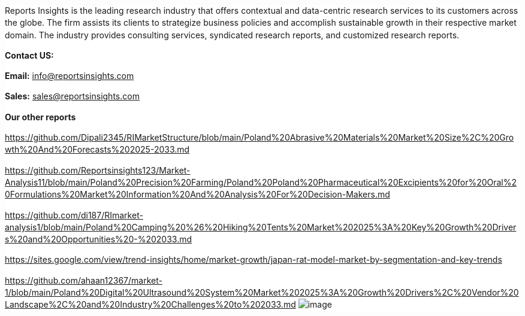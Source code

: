Reports Insights is the leading research industry that offers contextual and data-centric research services to its customers across the globe. The firm assists its clients to strategize business policies and accomplish sustainable growth in their respective market domain. The industry provides consulting services, syndicated research reports, and customized research reports.

<strong>Contact US:</strong>

<p class=""""><b>Email:</b> <a href=mailto:info@reportsinsights.com>info@reportsinsights.com</a></p>
<p class=""""><b>Sales:</b> <a href=mailto:sales@reportsinsights.com>sales@reportsinsights.com</a></p>

<strong>Our other reports</strong>

<a href=https://github.com/Dipali2345/RIMarketStructure/blob/main/Poland%20Abrasive%20Materials%20Market%20Size%2C%20Growth%20And%20Forecasts%202025-2033.md>https://github.com/Dipali2345/RIMarketStructure/blob/main/Poland%20Abrasive%20Materials%20Market%20Size%2C%20Growth%20And%20Forecasts%202025-2033.md</a>

<a href=https://github.com/Reportsinsights123/Market-Analysis11/blob/main/Poland%20Precision%20Farming/Poland%20Poland%20Pharmaceutical%20Excipients%20for%20Oral%20Formulations%20Market%20Information%20And%20Analysis%20For%20Decision-Makers.md>https://github.com/Reportsinsights123/Market-Analysis11/blob/main/Poland%20Precision%20Farming/Poland%20Poland%20Pharmaceutical%20Excipients%20for%20Oral%20Formulations%20Market%20Information%20And%20Analysis%20For%20Decision-Makers.md</a>

<a href=https://github.com/di187/RImarket-analysis1/blob/main/Poland%20Camping%20%26%20Hiking%20Tents%20Market%202025%3A%20Key%20Growth%20Drivers%20and%20Opportunities%20-%202033.md>https://github.com/di187/RImarket-analysis1/blob/main/Poland%20Camping%20%26%20Hiking%20Tents%20Market%202025%3A%20Key%20Growth%20Drivers%20and%20Opportunities%20-%202033.md</a>

<a href=https://sites.google.com/view/trend-insights/home/market-growth/japan-rat-model-market-by-segmentation-and-key-trends>https://sites.google.com/view/trend-insights/home/market-growth/japan-rat-model-market-by-segmentation-and-key-trends</a>

<a href=https://github.com/ahaan12367/market-1/blob/main/Poland%20Digital%20Ultrasound%20System%20Market%202025%3A%20Growth%20Drivers%2C%20Vendor%20Landscape%2C%20and%20Industry%20Challenges%20to%202033.md>https://github.com/ahaan12367/market-1/blob/main/Poland%20Digital%20Ultrasound%20System%20Market%202025%3A%20Growth%20Drivers%2C%20Vendor%20Landscape%2C%20and%20Industry%20Challenges%20to%202033.md</a>
![image](https://github.com/user-attachments/assets/72ff59b4-1533-44d7-9d5e-2c5a2d37170c)
